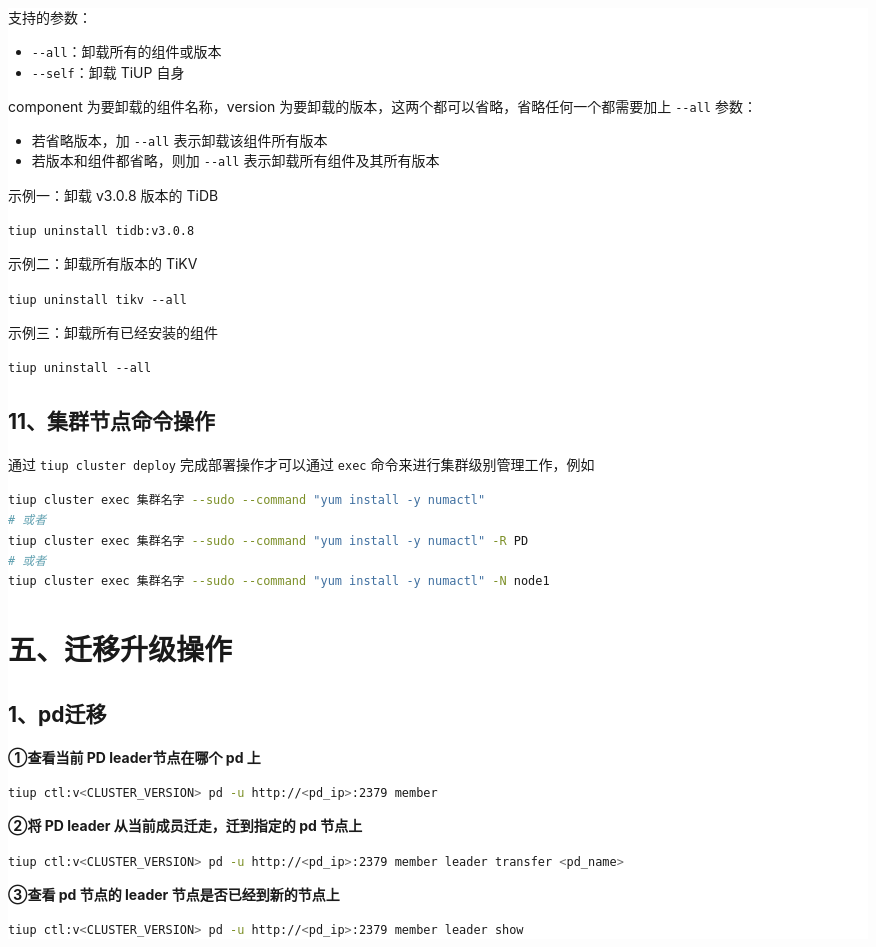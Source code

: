 支持的参数：

- `--all`：卸载所有的组件或版本
- `--self`：卸载 TiUP 自身

component 为要卸载的组件名称，version 为要卸载的版本，这两个都可以省略，省略任何一个都需要加上 `--all` 参数：

- 若省略版本，加 `--all` 表示卸载该组件所有版本
- 若版本和组件都省略，则加 `--all` 表示卸载所有组件及其所有版本

示例一：卸载 v3.0.8 版本的 TiDB

```shell
tiup uninstall tidb:v3.0.8
```

示例二：卸载所有版本的 TiKV

```shell
tiup uninstall tikv --all
```

示例三：卸载所有已经安装的组件

```shell
tiup uninstall --all
```

## 11、集群节点命令操作

通过 `tiup cluster deploy` 完成部署操作才可以通过 `exec` 命令来进行集群级别管理工作，例如

```bash
tiup cluster exec 集群名字 --sudo --command "yum install -y numactl" 
# 或者
tiup cluster exec 集群名字 --sudo --command "yum install -y numactl" -R PD
# 或者
tiup cluster exec 集群名字 --sudo --command "yum install -y numactl" -N node1
```

# 五、迁移升级操作

## 1、pd迁移

**①查看当前 PD leader节点在哪个 pd 上**

```bash
tiup ctl:v<CLUSTER_VERSION> pd -u http://<pd_ip>:2379 member
```

**②将 PD leader 从当前成员迁走，迁到指定的 pd 节点上**

```bash
tiup ctl:v<CLUSTER_VERSION> pd -u http://<pd_ip>:2379 member leader transfer <pd_name>
```

**③查看 pd 节点的 leader 节点是否已经到新的节点上**

```bash
tiup ctl:v<CLUSTER_VERSION> pd -u http://<pd_ip>:2379 member leader show
```
